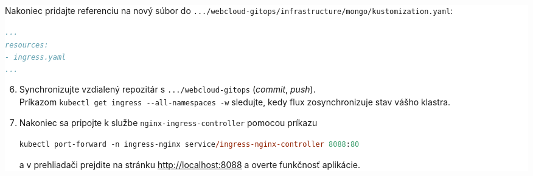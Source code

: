    Nakoniec pridajte referenciu na nový súbor do `.../webcloud-gitops/infrastructure/mongo/kustomization.yaml`:

   ```yaml
   ...
   resources:
   - ingress.yaml
   ...
   ```

6. Synchronizujte vzdialený repozitár s `.../webcloud-gitops` (_commit_, _push_).  
   Príkazom `kubectl get ingress --all-namespaces -w` sledujte, kedy flux zosynchronizuje stav vášho klastra.

7. Nakoniec sa pripojte k službe `nginx-ingress-controller` pomocou príkazu

    ```ps
    kubectl port-forward -n ingress-nginx service/ingress-nginx-controller 8088:80
    ```

    a v prehliadači prejdite na stránku [http://localhost:8088](http://localhost:8088) a overte funkčnosť aplikácie.
